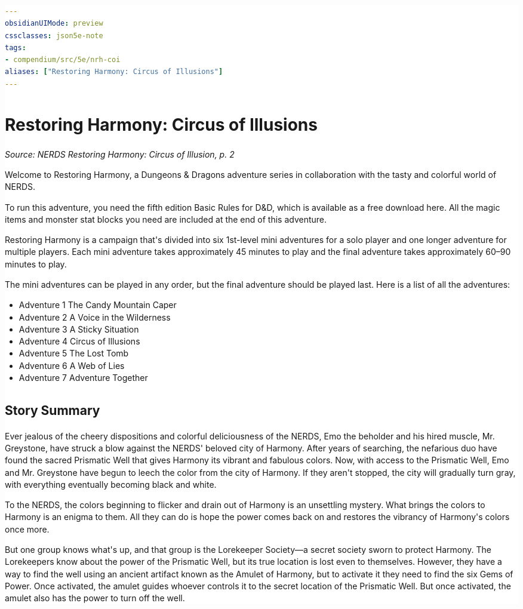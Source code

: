 ```yaml
---
obsidianUIMode: preview
cssclasses: json5e-note
tags:
- compendium/src/5e/nrh-coi
aliases: ["Restoring Harmony: Circus of Illusions"]
---
```

# Restoring Harmony: Circus of Illusions
*Source: NERDS Restoring Harmony: Circus of Illusion, p. 2* 

Welcome to Restoring Harmony, a Dungeons & Dragons adventure series in collaboration with the tasty and colorful world of NERDS.

To run this adventure, you need the fifth edition Basic Rules for D&D, which is available as a free download here. All the magic items and monster stat blocks you need are included at the end of this adventure.

Restoring Harmony is a campaign that's divided into six 1st-level mini adventures for a solo player and one longer adventure for multiple players. Each mini adventure takes approximately 45 minutes to play and the final adventure takes approximately 60–90 minutes to play.

The mini adventures can be played in any order, but the final adventure should be played last. Here is a list of all the adventures:

- Adventure 1 The Candy Mountain Caper  
- Adventure 2 A Voice in the Wilderness  
- Adventure 3 A Sticky Situation  
- Adventure 4 Circus of Illusions  
- Adventure 5 The Lost Tomb  
- Adventure 6 A Web of Lies  
- Adventure 7 Adventure Together  

## Story Summary

Ever jealous of the cheery dispositions and colorful deliciousness of the NERDS, Emo the beholder and his hired muscle, Mr. Greystone, have struck a blow against the NERDS' beloved city of Harmony. After years of searching, the nefarious duo have found the sacred Prismatic Well that gives Harmony its vibrant and fabulous colors. Now, with access to the Prismatic Well, Emo and Mr. Greystone have begun to leech the color from the city of Harmony. If they aren't stopped, the city will gradually turn gray, with everything eventually becoming black and white.

To the NERDS, the colors beginning to flicker and drain out of Harmony is an unsettling mystery. What brings the colors to Harmony is an enigma to them. All they can do is hope the power comes back on and restores the vibrancy of Harmony's colors once more.

But one group knows what's up, and that group is the Lorekeeper Society—a secret society sworn to protect Harmony. The Lorekeepers know about the power of the Prismatic Well, but its true location is lost even to themselves. However, they have a way to find the well using an ancient artifact known as the Amulet of Harmony, but to activate it they need to find the six Gems of Power. Once activated, the amulet guides whoever controls it to the secret location of the Prismatic Well. But once activated, the amulet also has the power to turn off the well.
